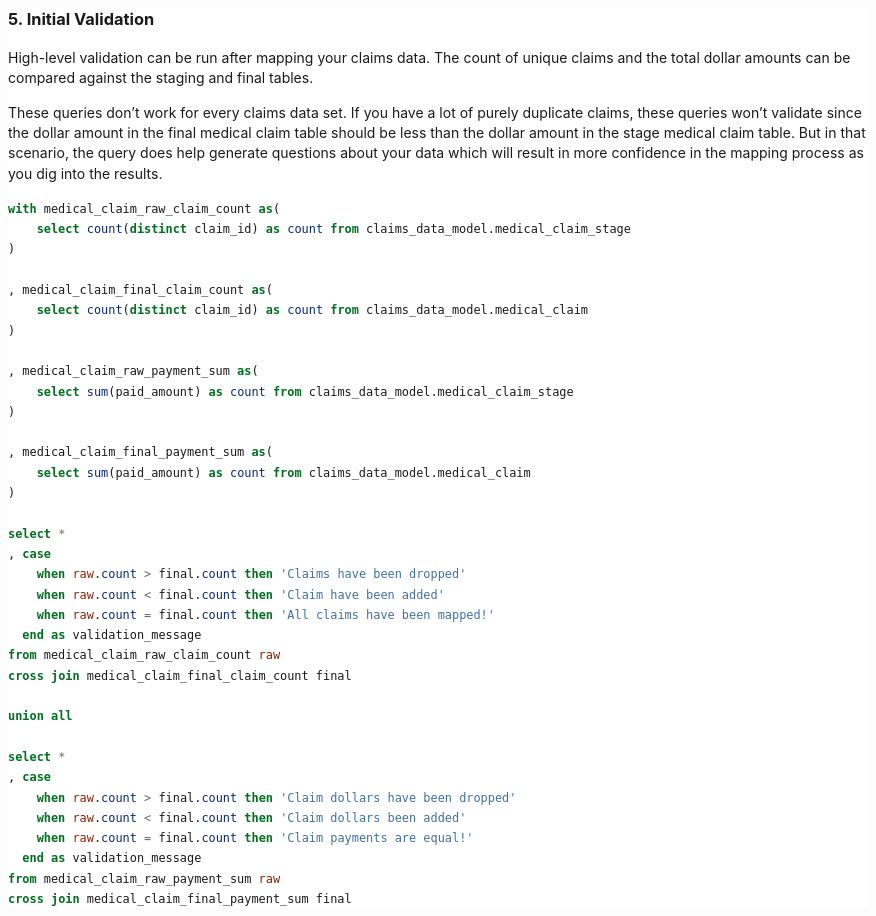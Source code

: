 ### 5. Initial Validation

High-level validation can be run after mapping your claims data.  The count of unique claims and the total dollar amounts can be compared against the staging and final tables.

These queries don’t work for every claims data set.  If you have a lot of purely duplicate claims, these queries won’t validate since the dollar amount in the final medical claim table should be less than the dollar amount in the stage medical claim table.  But in that scenario, the query does help generate questions about your data which will result in more confidence in the mapping process as you dig into the results.

```sql
with medical_claim_raw_claim_count as(
    select count(distinct claim_id) as count from claims_data_model.medical_claim_stage
)

, medical_claim_final_claim_count as(
    select count(distinct claim_id) as count from claims_data_model.medical_claim
)

, medical_claim_raw_payment_sum as(
    select sum(paid_amount) as count from claims_data_model.medical_claim_stage
)

, medical_claim_final_payment_sum as(
    select sum(paid_amount) as count from claims_data_model.medical_claim
)

select *
, case
    when raw.count > final.count then 'Claims have been dropped'
    when raw.count < final.count then 'Claim have been added'
    when raw.count = final.count then 'All claims have been mapped!'
  end as validation_message
from medical_claim_raw_claim_count raw
cross join medical_claim_final_claim_count final

union all 

select *
, case
    when raw.count > final.count then 'Claim dollars have been dropped'
    when raw.count < final.count then 'Claim dollars been added'
    when raw.count = final.count then 'Claim payments are equal!'
  end as validation_message
from medical_claim_raw_payment_sum raw
cross join medical_claim_final_payment_sum final
```
